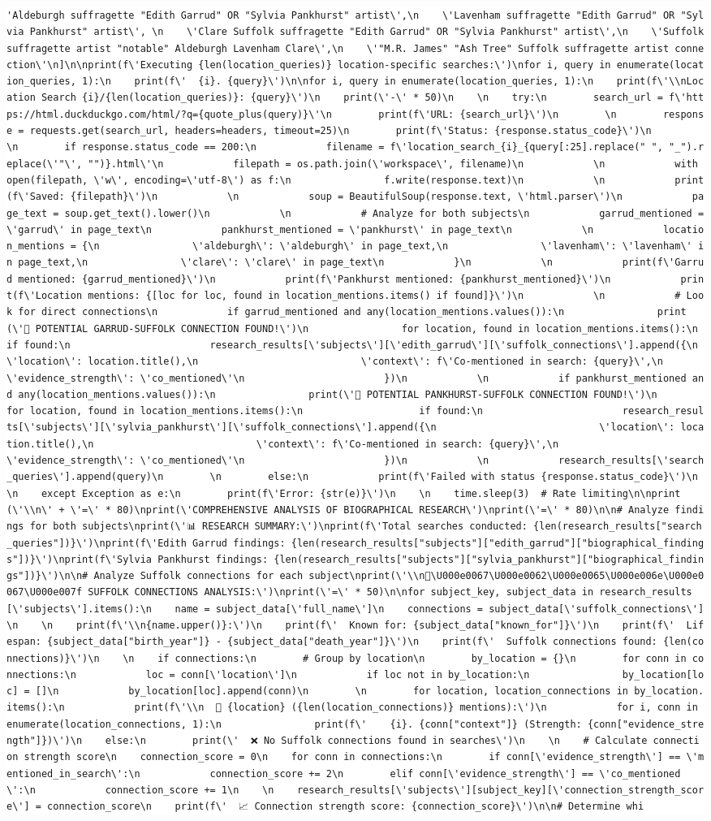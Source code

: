 ```
'Aldeburgh suffragette "Edith Garrud" OR "Sylvia Pankhurst" artist\',\n    \'Lavenham suffragette "Edith Garrud" OR "Sylvia Pankhurst" artist\', \n    \'Clare Suffolk suffragette "Edith Garrud" OR "Sylvia Pankhurst" artist\',\n    \'Suffolk suffragette artist "notable" Aldeburgh Lavenham Clare\',\n    \'"M.R. James" "Ash Tree" Suffolk suffragette artist connection\'\n]\n\nprint(f\'Executing {len(location_queries)} location-specific searches:\')\nfor i, query in enumerate(location_queries, 1):\n    print(f\'  {i}. {query}\')\n\nfor i, query in enumerate(location_queries, 1):\n    print(f\'\\nLocation Search {i}/{len(location_queries)}: {query}\')\n    print(\'-\' * 50)\n    \n    try:\n        search_url = f\'https://html.duckduckgo.com/html/?q={quote_plus(query)}\'\n        print(f\'URL: {search_url}\')\n        \n        response = requests.get(search_url, headers=headers, timeout=25)\n        print(f\'Status: {response.status_code}\')\n        \n        if response.status_code == 200:\n            filename = f\'location_search_{i}_{query[:25].replace(" ", "_").replace(\'"\', "")}.html\'\n            filepath = os.path.join(\'workspace\', filename)\n            \n            with open(filepath, \'w\', encoding=\'utf-8\') as f:\n                f.write(response.text)\n            \n            print(f\'Saved: {filepath}\')\n            \n            soup = BeautifulSoup(response.text, \'html.parser\')\n            page_text = soup.get_text().lower()\n            \n            # Analyze for both subjects\n            garrud_mentioned = \'garrud\' in page_text\n            pankhurst_mentioned = \'pankhurst\' in page_text\n            \n            location_mentions = {\n                \'aldeburgh\': \'aldeburgh\' in page_text,\n                \'lavenham\': \'lavenham\' in page_text,\n                \'clare\': \'clare\' in page_text\n            }\n            \n            print(f\'Garrud mentioned: {garrud_mentioned}\')\n            print(f\'Pankhurst mentioned: {pankhurst_mentioned}\')\n            print(f\'Location mentions: {[loc for loc, found in location_mentions.items() if found]}\')\n            \n            # Look for direct connections\n            if garrud_mentioned and any(location_mentions.values()):\n                print(\'🎯 POTENTIAL GARRUD-SUFFOLK CONNECTION FOUND!\')\n                for location, found in location_mentions.items():\n                    if found:\n                        research_results[\'subjects\'][\'edith_garrud\'][\'suffolk_connections\'].append({\n                            \'location\': location.title(),\n                            \'context\': f\'Co-mentioned in search: {query}\',\n                            \'evidence_strength\': \'co_mentioned\'\n                        })\n            \n            if pankhurst_mentioned and any(location_mentions.values()):\n                print(\'🎯 POTENTIAL PANKHURST-SUFFOLK CONNECTION FOUND!\')\n                for location, found in location_mentions.items():\n                    if found:\n                        research_results[\'subjects\'][\'sylvia_pankhurst\'][\'suffolk_connections\'].append({\n                            \'location\': location.title(),\n                            \'context\': f\'Co-mentioned in search: {query}\',\n                            \'evidence_strength\': \'co_mentioned\'\n                        })\n            \n            research_results[\'search_queries\'].append(query)\n        \n        else:\n            print(f\'Failed with status {response.status_code}\')\n    \n    except Exception as e:\n        print(f\'Error: {str(e)}\')\n    \n    time.sleep(3)  # Rate limiting\n\nprint(\'\\n\' + \'=\' * 80)\nprint(\'COMPREHENSIVE ANALYSIS OF BIOGRAPHICAL RESEARCH\')\nprint(\'=\' * 80)\n\n# Analyze findings for both subjects\nprint(\'📊 RESEARCH SUMMARY:\')\nprint(f\'Total searches conducted: {len(research_results["search_queries"])}\')\nprint(f\'Edith Garrud findings: {len(research_results["subjects"]["edith_garrud"]["biographical_findings"])}\')\nprint(f\'Sylvia Pankhurst findings: {len(research_results["subjects"]["sylvia_pankhurst"]["biographical_findings"])}\')\n\n# Analyze Suffolk connections for each subject\nprint(\'\\n🏴\U000e0067\U000e0062\U000e0065\U000e006e\U000e0067\U000e007f SUFFOLK CONNECTIONS ANALYSIS:\')\nprint(\'=\' * 50)\n\nfor subject_key, subject_data in research_results[\'subjects\'].items():\n    name = subject_data[\'full_name\']\n    connections = subject_data[\'suffolk_connections\']\n    \n    print(f\'\\n{name.upper()}:\')\n    print(f\'  Known for: {subject_data["known_for"]}\')\n    print(f\'  Lifespan: {subject_data["birth_year"]} - {subject_data["death_year"]}\')\n    print(f\'  Suffolk connections found: {len(connections)}\')\n    \n    if connections:\n        # Group by location\n        by_location = {}\n        for conn in connections:\n            loc = conn[\'location\']\n            if loc not in by_location:\n                by_location[loc] = []\n            by_location[loc].append(conn)\n        \n        for location, location_connections in by_location.items():\n            print(f\'\\n  📍 {location} ({len(location_connections)} mentions):\')\n            for i, conn in enumerate(location_connections, 1):\n                print(f\'    {i}. {conn["context"]} (Strength: {conn["evidence_strength"]})\')\n    else:\n        print(\'  ❌ No Suffolk connections found in searches\')\n    \n    # Calculate connection strength score\n    connection_score = 0\n    for conn in connections:\n        if conn[\'evidence_strength\'] == \'mentioned_in_search\':\n            connection_score += 2\n        elif conn[\'evidence_strength\'] == \'co_mentioned\':\n            connection_score += 1\n    \n    research_results[\'subjects\'][subject_key][\'connection_strength_score\'] = connection_score\n    print(f\'  📈 Connection strength score: {connection_score}\')\n\n# Determine whi
```